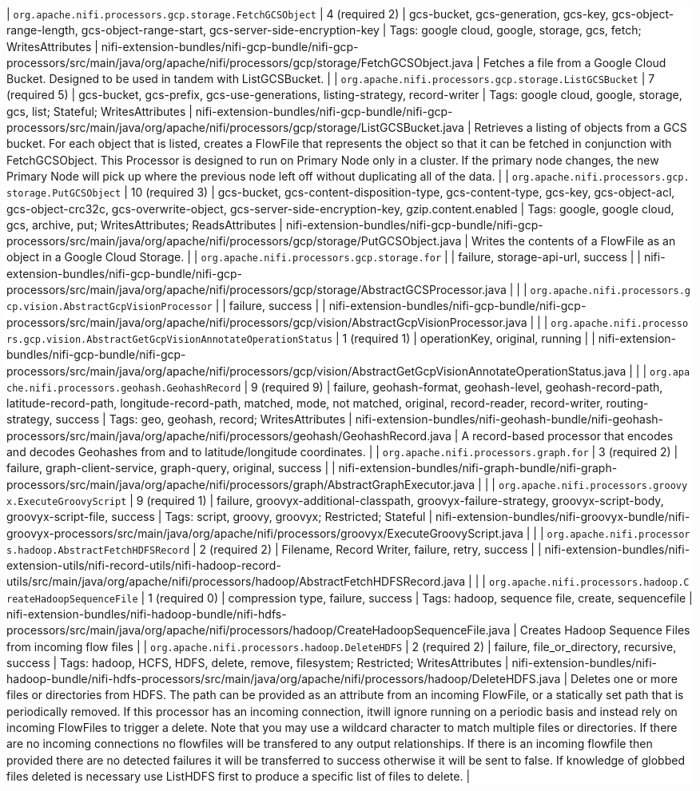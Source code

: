 | `org.apache.nifi.processors.gcp.storage.FetchGCSObject` | 4 (required 2) | gcs-bucket, gcs-generation, gcs-key, gcs-object-range-length, gcs-object-range-start, gcs-server-side-encryption-key | Tags: google cloud, google, storage, gcs, fetch; WritesAttributes | nifi-extension-bundles/nifi-gcp-bundle/nifi-gcp-processors/src/main/java/org/apache/nifi/processors/gcp/storage/FetchGCSObject.java | Fetches a file from a Google Cloud Bucket. Designed to be used in tandem with ListGCSBucket. |
| `org.apache.nifi.processors.gcp.storage.ListGCSBucket` | 7 (required 5) | gcs-bucket, gcs-prefix, gcs-use-generations, listing-strategy, record-writer | Tags: google cloud, google, storage, gcs, list; Stateful; WritesAttributes | nifi-extension-bundles/nifi-gcp-bundle/nifi-gcp-processors/src/main/java/org/apache/nifi/processors/gcp/storage/ListGCSBucket.java | Retrieves a listing of objects from a GCS bucket. For each object that is listed, creates a FlowFile that represents the object so that it can be fetched in conjunction with FetchGCSObject. This Processor is designed to run on Primary Node only in a cluster. If the primary node changes, the new Primary Node will pick up where the previous node left off without duplicating all of the data. |
| `org.apache.nifi.processors.gcp.storage.PutGCSObject` | 10 (required 3) | gcs-bucket, gcs-content-disposition-type, gcs-content-type, gcs-key, gcs-object-acl, gcs-object-crc32c, gcs-overwrite-object, gcs-server-side-encryption-key, gzip.content.enabled | Tags: google, google cloud, gcs, archive, put; WritesAttributes; ReadsAttributes | nifi-extension-bundles/nifi-gcp-bundle/nifi-gcp-processors/src/main/java/org/apache/nifi/processors/gcp/storage/PutGCSObject.java | Writes the contents of a FlowFile as an object in a Google Cloud Storage. |
| `org.apache.nifi.processors.gcp.storage.for` |  | failure, storage-api-url, success |  | nifi-extension-bundles/nifi-gcp-bundle/nifi-gcp-processors/src/main/java/org/apache/nifi/processors/gcp/storage/AbstractGCSProcessor.java |  |
| `org.apache.nifi.processors.gcp.vision.AbstractGcpVisionProcessor` |  | failure, success |  | nifi-extension-bundles/nifi-gcp-bundle/nifi-gcp-processors/src/main/java/org/apache/nifi/processors/gcp/vision/AbstractGcpVisionProcessor.java |  |
| `org.apache.nifi.processors.gcp.vision.AbstractGetGcpVisionAnnotateOperationStatus` | 1 (required 1) | operationKey, original, running |  | nifi-extension-bundles/nifi-gcp-bundle/nifi-gcp-processors/src/main/java/org/apache/nifi/processors/gcp/vision/AbstractGetGcpVisionAnnotateOperationStatus.java |  |
| `org.apache.nifi.processors.geohash.GeohashRecord` | 9 (required 9) | failure, geohash-format, geohash-level, geohash-record-path, latitude-record-path, longitude-record-path, matched, mode, not matched, original, record-reader, record-writer, routing-strategy, success | Tags: geo, geohash, record; WritesAttributes | nifi-extension-bundles/nifi-geohash-bundle/nifi-geohash-processors/src/main/java/org/apache/nifi/processors/geohash/GeohashRecord.java | A record-based processor that encodes and decodes Geohashes from and to latitude/longitude coordinates. |
| `org.apache.nifi.processors.graph.for` | 3 (required 2) | failure, graph-client-service, graph-query, original, success |  | nifi-extension-bundles/nifi-graph-bundle/nifi-graph-processors/src/main/java/org/apache/nifi/processors/graph/AbstractGraphExecutor.java |  |
| `org.apache.nifi.processors.groovyx.ExecuteGroovyScript` | 9 (required 1) | failure, groovyx-additional-classpath, groovyx-failure-strategy, groovyx-script-body, groovyx-script-file, success | Tags: script, groovy, groovyx; Restricted; Stateful | nifi-extension-bundles/nifi-groovyx-bundle/nifi-groovyx-processors/src/main/java/org/apache/nifi/processors/groovyx/ExecuteGroovyScript.java |  |
| `org.apache.nifi.processors.hadoop.AbstractFetchHDFSRecord` | 2 (required 2) | Filename, Record Writer, failure, retry, success |  | nifi-extension-bundles/nifi-extension-utils/nifi-record-utils/nifi-hadoop-record-utils/src/main/java/org/apache/nifi/processors/hadoop/AbstractFetchHDFSRecord.java |  |
| `org.apache.nifi.processors.hadoop.CreateHadoopSequenceFile` | 1 (required 0) | compression type, failure, success | Tags: hadoop, sequence file, create, sequencefile | nifi-extension-bundles/nifi-hadoop-bundle/nifi-hdfs-processors/src/main/java/org/apache/nifi/processors/hadoop/CreateHadoopSequenceFile.java | Creates Hadoop Sequence Files from incoming flow files |
| `org.apache.nifi.processors.hadoop.DeleteHDFS` | 2 (required 2) | failure, file_or_directory, recursive, success | Tags: hadoop, HCFS, HDFS, delete, remove, filesystem; Restricted; WritesAttributes | nifi-extension-bundles/nifi-hadoop-bundle/nifi-hdfs-processors/src/main/java/org/apache/nifi/processors/hadoop/DeleteHDFS.java | Deletes one or more files or directories from HDFS. The path can be provided as an attribute from an incoming FlowFile, or a statically set path that is periodically removed. If this processor has an incoming connection, itwill ignore running on a periodic basis and instead rely on incoming FlowFiles to trigger a delete. Note that you may use a wildcard character to match multiple files or directories. If there are no incoming connections no flowfiles will be transfered to any output relationships.  If there is an incoming flowfile then provided there are no detected failures it will be transferred to success otherwise it will be sent to false. If knowledge of globbed files deleted is necessary use ListHDFS first to produce a specific list of files to delete.  |